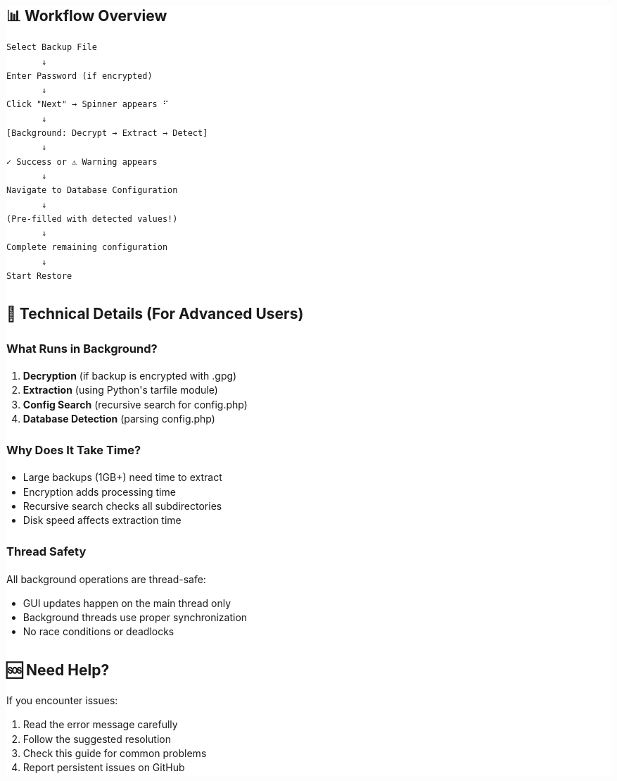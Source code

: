 ## 📊 Workflow Overview

```
Select Backup File
       ↓
Enter Password (if encrypted)
       ↓
Click "Next" → Spinner appears ⠋
       ↓
[Background: Decrypt → Extract → Detect]
       ↓
✓ Success or ⚠️ Warning appears
       ↓
Navigate to Database Configuration
       ↓
(Pre-filled with detected values!)
       ↓
Complete remaining configuration
       ↓
Start Restore
```

## 🔧 Technical Details (For Advanced Users)

### What Runs in Background?
1. **Decryption** (if backup is encrypted with .gpg)
2. **Extraction** (using Python's tarfile module)
3. **Config Search** (recursive search for config.php)
4. **Database Detection** (parsing config.php)

### Why Does It Take Time?
- Large backups (1GB+) need time to extract
- Encryption adds processing time
- Recursive search checks all subdirectories
- Disk speed affects extraction time

### Thread Safety
All background operations are thread-safe:
- GUI updates happen on the main thread only
- Background threads use proper synchronization
- No race conditions or deadlocks

## 🆘 Need Help?

If you encounter issues:
1. Read the error message carefully
2. Follow the suggested resolution
3. Check this guide for common problems
4. Report persistent issues on GitHub
